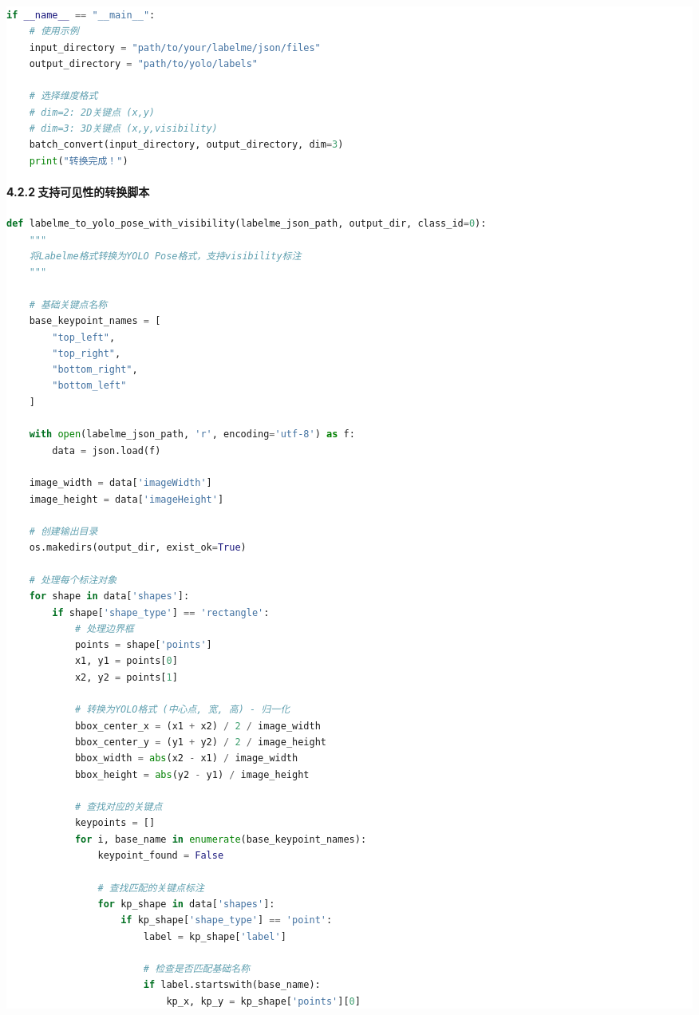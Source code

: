 ```python
if __name__ == "__main__":
    # 使用示例
    input_directory = "path/to/your/labelme/json/files"
    output_directory = "path/to/yolo/labels"
    
    # 选择维度格式
    # dim=2: 2D关键点 (x,y)
    # dim=3: 3D关键点 (x,y,visibility)
    batch_convert(input_directory, output_directory, dim=3)
    print("转换完成！")
```

#### 4.2.2 支持可见性的转换脚本

```python
def labelme_to_yolo_pose_with_visibility(labelme_json_path, output_dir, class_id=0):
    """
    将Labelme格式转换为YOLO Pose格式，支持visibility标注
    """
    
    # 基础关键点名称
    base_keypoint_names = [
        "top_left",
        "top_right", 
        "bottom_right",
        "bottom_left"
    ]
    
    with open(labelme_json_path, 'r', encoding='utf-8') as f:
        data = json.load(f)
    
    image_width = data['imageWidth']
    image_height = data['imageHeight']
    
    # 创建输出目录
    os.makedirs(output_dir, exist_ok=True)
    
    # 处理每个标注对象
    for shape in data['shapes']:
        if shape['shape_type'] == 'rectangle':
            # 处理边界框
            points = shape['points']
            x1, y1 = points[0]
            x2, y2 = points[1]
            
            # 转换为YOLO格式 (中心点, 宽, 高) - 归一化
            bbox_center_x = (x1 + x2) / 2 / image_width
            bbox_center_y = (y1 + y2) / 2 / image_height
            bbox_width = abs(x2 - x1) / image_width
            bbox_height = abs(y2 - y1) / image_height
            
            # 查找对应的关键点
            keypoints = []
            for i, base_name in enumerate(base_keypoint_names):
                keypoint_found = False
                
                # 查找匹配的关键点标注
                for kp_shape in data['shapes']:
                    if kp_shape['shape_type'] == 'point':
                        label = kp_shape['label']
                        
                        # 检查是否匹配基础名称
                        if label.startswith(base_name):
                            kp_x, kp_y = kp_shape['points'][0]
```